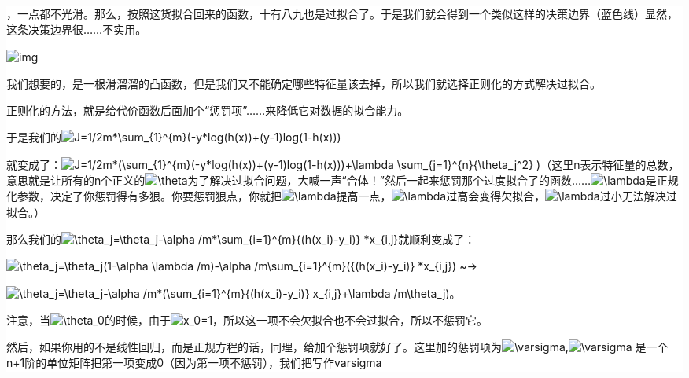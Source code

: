 ，一点都不光滑。那么，按照这货拟合回来的函数，十有八九也是过拟合了。于是我们就会得到一个类似这样的决策边界（蓝色线）显然，这条决策边界很……不实用。

![img](https://pic2.zhimg.com/80/b1d00724220a2791374343761ccf4b3f_hd.jpg)

我们想要的，是一根滑溜溜的凸函数，但是我们又不能确定哪些特征量该去掉，所以我们就选择正则化的方式解决过拟合。

正则化的方法，就是给代价函数后面加个“惩罚项”……来降低它对数据的拟合能力。

于是我们的![J=1/2m*\sum_{1}^{m}(-y*log(h(x))+(y-1)log(1-h(x)))](https://www.zhihu.com/equation?tex=J%3D1%2F2m%2A%5Csum_%7B1%7D%5E%7Bm%7D%28-y%2Alog%28h%28x%29%29%2B%28y-1%29log%281-h%28x%29%29%29)

就变成了：![J=1/2m*(\sum_{1}^{m}(-y*log(h(x))+(y-1)log(1-h(x)))+\lambda \sum_{j=1}^{n}{\theta_j^2} )](https://www.zhihu.com/equation?tex=J%3D1%2F2m%2A%28%5Csum_%7B1%7D%5E%7Bm%7D%28-y%2Alog%28h%28x%29%29%2B%28y-1%29log%281-h%28x%29%29%29%2B%5Clambda+%5Csum_%7Bj%3D1%7D%5E%7Bn%7D%7B%5Ctheta_j%5E2%7D+%29)（这里n表示特征量的总数，意思就是让所有的n个正义的![\theta](https://www.zhihu.com/equation?tex=%5Ctheta)为了解决过拟合问题，大喊一声“合体！”然后一起来惩罚那个过度拟合了的函数……![\lambda ](https://www.zhihu.com/equation?tex=%5Clambda+)是正规化参数，决定了你惩罚得有多狠。你要惩罚狠点，你就把![\lambda ](https://www.zhihu.com/equation?tex=%5Clambda+)提高一点，![\lambda ](https://www.zhihu.com/equation?tex=%5Clambda+)过高会变得欠拟合，![\lambda ](https://www.zhihu.com/equation?tex=%5Clambda+)过小无法解决过拟合。）

那么我们的![\theta_j=\theta_j-\alpha /m*\sum_{i=1}^{m}{(h(x_i)-y_i)} *x_{i,j}](https://www.zhihu.com/equation?tex=%5Ctheta_j%3D%5Ctheta_j-%5Calpha+%2Fm%2A%5Csum_%7Bi%3D1%7D%5E%7Bm%7D%7B%28h%28x_i%29-y_i%29%7D+%2Ax_%7Bi%2Cj%7D)就顺利变成了：

![\theta_j=\theta_j(1-\alpha *\lambda /m)-\alpha /m*\sum_{i=1}^{m}({(h(x_i)-y_i)} *x_{i,j})](https://www.zhihu.com/equation?tex=%5Ctheta_j%3D%5Ctheta_j%281-%5Calpha+%2A%5Clambda+%2Fm%29-%5Calpha+%2Fm%2A%5Csum_%7Bi%3D1%7D%5E%7Bm%7D%28%7B%28h%28x_i%29-y_i%29%7D+%2Ax_%7Bi%2Cj%7D%29) ~→

![\theta_j=\theta_j-\alpha /m*(\sum_{i=1}^{m}{(h(x_i)-y_i)} *x_{i,j}+\lambda /m*\theta_j)](https://www.zhihu.com/equation?tex=%5Ctheta_j%3D%5Ctheta_j-%5Calpha+%2Fm%2A%28%5Csum_%7Bi%3D1%7D%5E%7Bm%7D%7B%28h%28x_i%29-y_i%29%7D+%2Ax_%7Bi%2Cj%7D%2B%5Clambda+%2Fm%2A%5Ctheta_j%29)。

注意，当![\theta_0](https://www.zhihu.com/equation?tex=%5Ctheta_0)的时候，由于![x_0](https://www.zhihu.com/equation?tex=x_0)=1，所以这一项不会欠拟合也不会过拟合，所以不惩罚它。

然后，如果你用的不是线性回归，而是正规方程的话，同理，给加个惩罚项就好了。这里加的惩罚项为![\varsigma ](https://www.zhihu.com/equation?tex=%5Cvarsigma+),![\varsigma ](https://www.zhihu.com/equation?tex=%5Cvarsigma+) 是一个n+1阶的单位矩阵把第一项变成0（因为第一项不惩罚），我们把写作varsigma